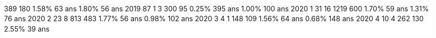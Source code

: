    <td style="text-align:right;"> 389 </td>
   <td style="text-align:right;"> 180 </td>
   <td style="text-align:left;"> 1.58%
63 ans </td>
   <td style="text-align:left;"> 1.80%
56 ans </td>
  </tr>
  <tr>
   <td style="text-align:left;"> 2019 </td>
   <td style="text-align:left;"> 87 </td>
   <td style="text-align:right;"> 1 </td>
   <td style="text-align:right;"> 3 </td>
   <td style="text-align:right;"> 300 </td>
   <td style="text-align:right;"> 95 </td>
   <td style="text-align:left;"> 0.25%
395 ans </td>
   <td style="text-align:left;"> 1.00%
100 ans </td>
  </tr>
  <tr>
   <td style="text-align:left;"> 2020 </td>
   <td style="text-align:left;"> 1 </td>
   <td style="text-align:right;"> 31 </td>
   <td style="text-align:right;"> 16 </td>
   <td style="text-align:right;"> 1219 </td>
   <td style="text-align:right;"> 600 </td>
   <td style="text-align:left;"> 1.70%
59 ans </td>
   <td style="text-align:left;"> 1.31%
76 ans </td>
  </tr>
  <tr>
   <td style="text-align:left;"> 2020 </td>
   <td style="text-align:left;"> 2 </td>
   <td style="text-align:right;"> 23 </td>
   <td style="text-align:right;"> 8 </td>
   <td style="text-align:right;"> 813 </td>
   <td style="text-align:right;"> 483 </td>
   <td style="text-align:left;"> 1.77%
56 ans </td>
   <td style="text-align:left;"> 0.98%
102 ans </td>
  </tr>
  <tr>
   <td style="text-align:left;"> 2020 </td>
   <td style="text-align:left;"> 3 </td>
   <td style="text-align:right;"> 4 </td>
   <td style="text-align:right;"> 1 </td>
   <td style="text-align:right;"> 148 </td>
   <td style="text-align:right;"> 109 </td>
   <td style="text-align:left;"> 1.56%
64 ans </td>
   <td style="text-align:left;"> 0.68%
148 ans </td>
  </tr>
  <tr>
   <td style="text-align:left;"> 2020 </td>
   <td style="text-align:left;"> 4 </td>
   <td style="text-align:right;"> 10 </td>
   <td style="text-align:right;"> 4 </td>
   <td style="text-align:right;"> 262 </td>
   <td style="text-align:right;"> 130 </td>
   <td style="text-align:left;"> 2.55%
39 ans </td>